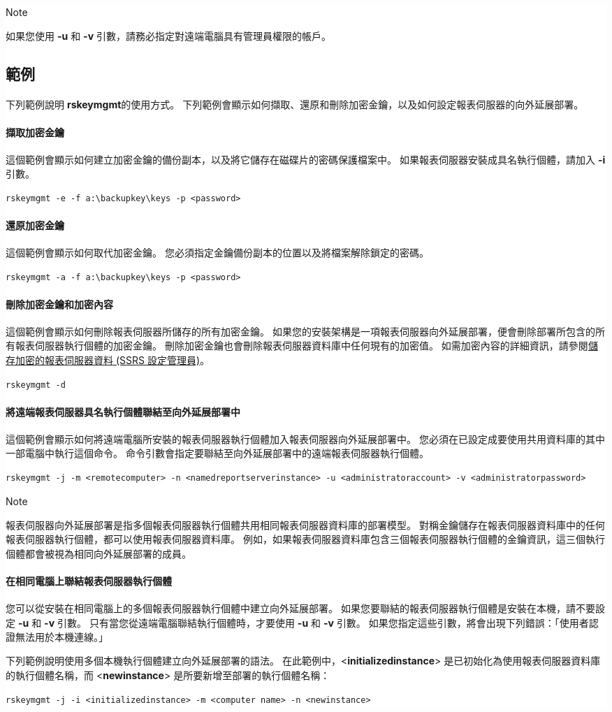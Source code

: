 > [!NOTE]  
>  如果您使用 **-u** 和 **-v** 引數，請務必指定對遠端電腦具有管理員權限的帳戶。  
  
## <a name="examples"></a>範例  
 下列範例說明 **rskeymgmt**的使用方式。 下列範例會顯示如何擷取、還原和刪除加密金鑰，以及如何設定報表伺服器的向外延展部署。  
  
#### <a name="extracting-encryption-keys"></a>擷取加密金鑰  
 這個範例會顯示如何建立加密金鑰的備份副本，以及將它儲存在磁碟片的密碼保護檔案中。 如果報表伺服器安裝成具名執行個體，請加入 **-i** 引數。  
  
```  
rskeymgmt -e -f a:\backupkey\keys -p <password>  
```  
  
#### <a name="restoring-encryption-keys"></a>還原加密金鑰  
 這個範例會顯示如何取代加密金鑰。 您必須指定金鑰備份副本的位置以及將檔案解除鎖定的密碼。  
  
```  
rskeymgmt -a -f a:\backupkey\keys -p <password>  
```  
  
#### <a name="deleting-encryption-keys-and-encrypted-content"></a>刪除加密金鑰和加密內容  
 這個範例會顯示如何刪除報表伺服器所儲存的所有加密金鑰。 如果您的安裝架構是一項報表伺服器向外延展部署，便會刪除部署所包含的所有報表伺服器執行個體的加密金鑰。 刪除加密金鑰也會刪除報表伺服器資料庫中任何現有的加密值。 如需加密內容的詳細資訊，請參閱[儲存加密的報表伺服器資料 &#40;SSRS 設定管理員&#41;](../../reporting-services/install-windows/ssrs-encryption-keys-store-encrypted-report-server-data.md)。  
  
```  
rskeymgmt -d  
```  
  
#### <a name="joining-a-remote-report-server-named-instance-to-a-scale-out-deployment"></a>將遠端報表伺服器具名執行個體聯結至向外延展部署中  
 這個範例會顯示如何將遠端電腦所安裝的報表伺服器執行個體加入報表伺服器向外延展部署中。 您必須在已設定成要使用共用資料庫的其中一部電腦中執行這個命令。 命令引數會指定要聯結至向外延展部署中的遠端報表伺服器執行個體。  
  
```  
rskeymgmt -j -m <remotecomputer> -n <namedreportserverinstance> -u <administratoraccount> -v <administratorpassword>  
```  
  
> [!NOTE]  
>  報表伺服器向外延展部署是指多個報表伺服器執行個體共用相同報表伺服器資料庫的部署模型。 對稱金鑰儲存在報表伺服器資料庫中的任何報表伺服器執行個體，都可以使用報表伺服器資料庫。 例如，如果報表伺服器資料庫包含三個報表伺服器執行個體的金鑰資訊，這三個執行個體都會被視為相同向外延展部署的成員。  
  
#### <a name="joining-report-server-instances-on-the-same-computer"></a>在相同電腦上聯結報表伺服器執行個體  
 您可以從安裝在相同電腦上的多個報表伺服器執行個體中建立向外延展部署。 如果您要聯結的報表伺服器執行個體是安裝在本機，請不要設定 **-u** 和 **-v** 引數。 只有當您從遠端電腦聯結執行個體時，才要使用 **-u** 和 **-v** 引數。 如果您指定這些引數，將會出現下列錯誤：「使用者認證無法用於本機連線。」  
  
 下列範例說明使用多個本機執行個體建立向外延展部署的語法。 在此範例中，\<**initializedinstance**> 是已初始化為使用報表伺服器資料庫的執行個體名稱，而 \<**newinstance**> 是所要新增至部署的執行個體名稱：  
  
```  
rskeymgmt -j -i <initializedinstance> -m <computer name> -n <newinstance>  
```  
  